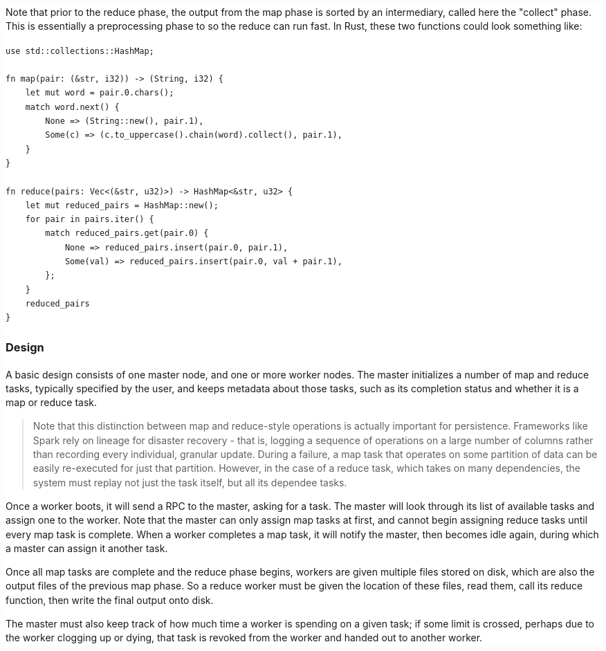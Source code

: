 
Note that prior to the reduce phase, the output from the map phase is sorted by an intermediary, called here the "collect" phase.
This is essentially a preprocessing phase to so the reduce can run fast.
In Rust, these two functions could look something like:
```
use std::collections::HashMap;

fn map(pair: (&str, i32)) -> (String, i32) {
    let mut word = pair.0.chars();
    match word.next() {
        None => (String::new(), pair.1),
        Some(c) => (c.to_uppercase().chain(word).collect(), pair.1),
    }
}

fn reduce(pairs: Vec<(&str, u32)>) -> HashMap<&str, u32> {
    let mut reduced_pairs = HashMap::new();
    for pair in pairs.iter() {
        match reduced_pairs.get(pair.0) {
            None => reduced_pairs.insert(pair.0, pair.1),
            Some(val) => reduced_pairs.insert(pair.0, val + pair.1),
        };
    }    
    reduced_pairs
}
```

### Design
A basic design consists of one master node, and one or more worker nodes.
The master initializes a number of map and reduce tasks, typically specified by the user, and keeps metadata about those tasks, such as its completion status and whether it is a map or reduce task.

> Note that this distinction between map and reduce-style operations is actually important for persistence. Frameworks like Spark rely on lineage for disaster recovery - that is, logging a sequence of operations on a large number of columns rather than recording every individual, granular update.
During a failure, a map task that operates on some partition of data can be easily re-executed for just that partition. However, in the case of a reduce task, which takes on many dependencies, the system must replay not just the task itself, but all its dependee tasks.

Once a worker boots, it will send a RPC to the master, asking for a task.
The master will look through its list of available tasks and assign one to the worker.
Note that the master can only assign map tasks at first, and cannot begin assigning reduce tasks until every map task is complete.
When a worker completes a map task, it will notify the master, then becomes idle again, during which a master can assign it another task.

Once all map tasks are complete and the reduce phase begins, workers are given multiple files stored on disk, which are also the output files of the previous map phase. 
So a reduce worker must be given the location of these files, read them, call its reduce function, then write the final output onto disk.

The master must also keep track of how much time a worker is spending on a given task; if some limit is crossed, perhaps due to the worker clogging up or dying, that task is revoked from the worker and handed out to another worker.
